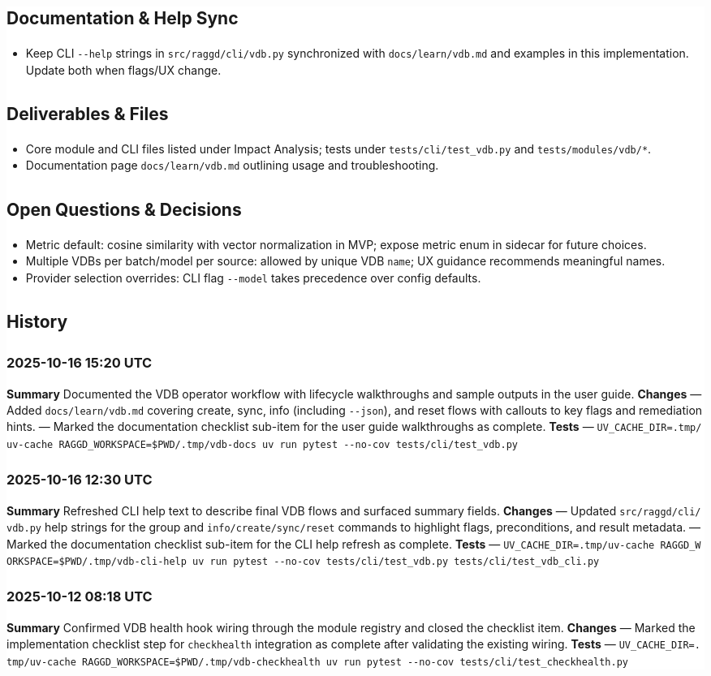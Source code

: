 ## Documentation & Help Sync
- Keep CLI `--help` strings in `src/raggd/cli/vdb.py` synchronized with `docs/learn/vdb.md` and examples in this implementation. Update both when flags/UX change.

## Deliverables & Files
- Core module and CLI files listed under Impact Analysis; tests under `tests/cli/test_vdb.py` and `tests/modules/vdb/*`.
- Documentation page `docs/learn/vdb.md` outlining usage and troubleshooting.

## Open Questions & Decisions
- Metric default: cosine similarity with vector normalization in MVP; expose metric enum in sidecar for future choices.
- Multiple VDBs per batch/model per source: allowed by unique VDB `name`; UX guidance recommends meaningful names.
- Provider selection overrides: CLI flag `--model` takes precedence over config defaults.

## History

### 2025-10-16 15:20 UTC
**Summary**
Documented the VDB operator workflow with lifecycle walkthroughs and sample outputs in the user guide.
**Changes**
— Added `docs/learn/vdb.md` covering create, sync, info (including `--json`), and reset flows with callouts to key flags and remediation hints.
— Marked the documentation checklist sub-item for the user guide walkthroughs as complete.
**Tests**
— `UV_CACHE_DIR=.tmp/uv-cache RAGGD_WORKSPACE=$PWD/.tmp/vdb-docs uv run pytest --no-cov tests/cli/test_vdb.py`

### 2025-10-16 12:30 UTC
**Summary**
Refreshed CLI help text to describe final VDB flows and surfaced summary fields.
**Changes**
— Updated `src/raggd/cli/vdb.py` help strings for the group and `info/create/sync/reset` commands to highlight flags, preconditions, and result metadata.
— Marked the documentation checklist sub-item for the CLI help refresh as complete.
**Tests**
— `UV_CACHE_DIR=.tmp/uv-cache RAGGD_WORKSPACE=$PWD/.tmp/vdb-cli-help uv run pytest --no-cov tests/cli/test_vdb.py tests/cli/test_vdb_cli.py`

### 2025-10-12 08:18 UTC
**Summary**
Confirmed VDB health hook wiring through the module registry and closed the checklist item.
**Changes**
— Marked the implementation checklist step for `checkhealth` integration as complete after validating the existing wiring.
**Tests**
— `UV_CACHE_DIR=.tmp/uv-cache RAGGD_WORKSPACE=$PWD/.tmp/vdb-checkhealth uv run pytest --no-cov tests/cli/test_checkhealth.py`
